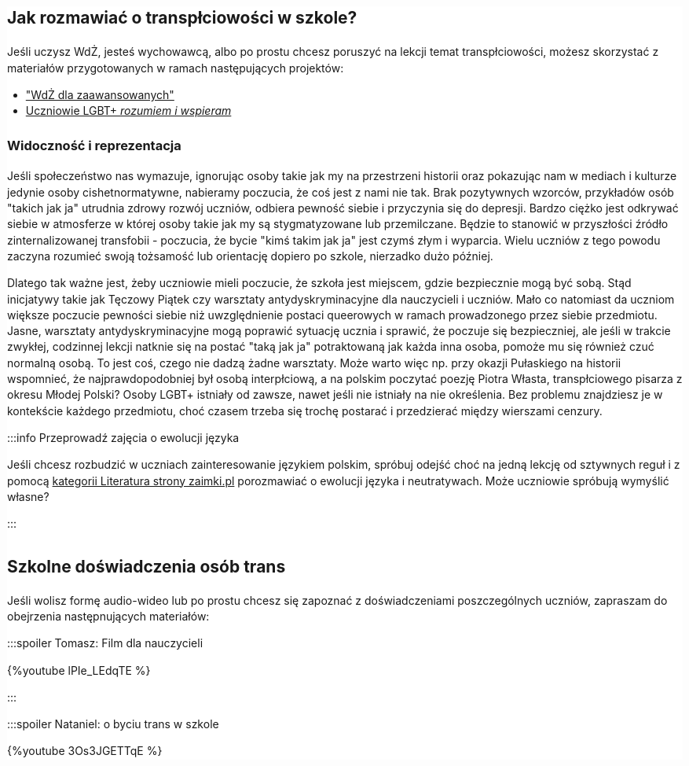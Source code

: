 ## Jak rozmawiać o transpłciowości w szkole?

Jeśli uczysz WdŻ, jesteś wychowawcą, albo po prostu chcesz poruszyć na lekcji temat transpłciowości, możesz skorzystać z materiałów przygotowanych w ramach następujących projektów:

* ["WdŻ dla zaawansowanych"](https://www.facebook.com/permalink.php?story_fbid=1259048871123262&id=775424922818995)
* [Uczniowie LGBT+ *rozumiem i wspieram*](https://www.facebook.com/events/382660666254175/?post_id=390404728813102)

### Widoczność i reprezentacja
Jeśli społeczeństwo nas wymazuje, ignorując osoby takie jak my na przestrzeni historii oraz pokazując nam w mediach i kulturze jedynie osoby cishetnormatywne, nabieramy poczucia, że coś jest z nami nie tak. Brak pozytywnych wzorców, przykładów osób "takich jak ja" utrudnia zdrowy rozwój uczniów, odbiera pewność siebie i przyczynia się do depresji. Bardzo ciężko jest odkrywać siebie w atmosferze w której osoby takie jak my są stygmatyzowane lub przemilczane. Będzie to stanowić w przyszłości źródło zinternalizowanej transfobii - poczucia, że bycie "kimś takim jak ja" jest czymś złym i wyparcia. Wielu uczniów z tego powodu zaczyna rozumieć swoją tożsamość lub orientację dopiero po szkole, nierzadko dużo później.

Dlatego tak ważne jest, żeby uczniowie mieli poczucie, że szkoła jest miejscem, gdzie bezpiecznie mogą być sobą. Stąd inicjatywy takie jak Tęczowy Piątek czy warsztaty antydyskryminacyjne dla nauczycieli i uczniów. Mało co natomiast da uczniom większe poczucie pewności siebie niż uwzględnienie postaci queerowych w ramach prowadzonego przez siebie przedmiotu. Jasne, warsztaty antydyskryminacyjne mogą poprawić sytuację ucznia i sprawić, że poczuje się bezpieczniej, ale jeśli w trakcie zwykłej, codzinnej lekcji natknie się na postać "taką jak ja" potraktowaną jak każda inna osoba, pomoże mu się również czuć normalną osobą. To jest coś, czego nie dadzą żadne warsztaty. Może warto więc np. przy okazji Pułaskiego na historii wspomnieć, że najprawdopodobniej był osobą interpłciową, a na polskim poczytać poezję Piotra Własta, transpłciowego pisarza z okresu Młodej Polski? Osoby LGBT+ istniały od zawsze, nawet jeśli nie istniały na nie określenia. Bez problemu znajdziesz je w kontekście każdego przedmiotu, choć czasem trzeba się trochę postarać i przedzierać między wierszami cenzury.

:::info Przeprowadź zajęcia o ewolucji języka

Jeśli chcesz rozbudzić w uczniach zainteresowanie językiem polskim, spróbuj odejść choć na jedną lekcję od sztywnych reguł i z pomocą [kategorii Literatura strony zaimki.pl](https://zaimki.pl/literatura) porozmawiać o ewolucji języka i neutratywach. Może uczniowie spróbują wymyślić własne?

:::

## Szkolne doświadczenia osób trans

Jeśli wolisz formę audio-wideo lub po prostu chcesz się zapoznać z doświadczeniami poszczególnych uczniów, zapraszam do obejrzenia następnujących materiałów:

:::spoiler Tomasz: Film dla nauczycieli

{%youtube lPIe_LEdqTE %}

:::

:::spoiler  Nataniel: o byciu trans w szkole

{%youtube 3Os3JGETTqE %}
